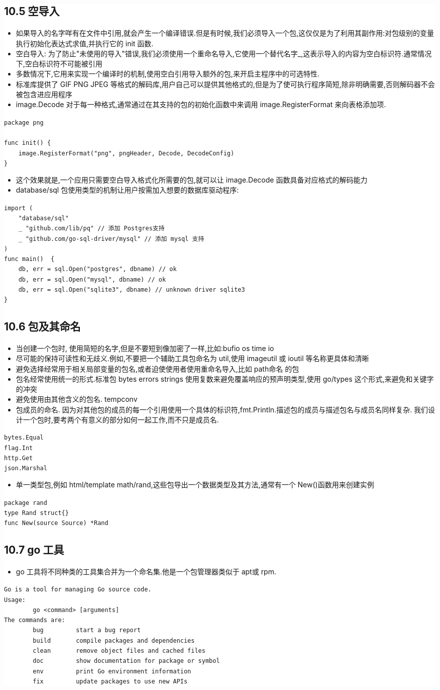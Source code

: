 ## 10.5 空导入
* 如果导入的名字咩有在文件中引用,就会产生一个编译错误.但是有时候,我们必须导入一个包,这仅仅是为了利用其副作用:对包级别的变量执行初始化表达式求值,并执行它的 init 函数.
* 空白导入: 为了防止"未使用的导入"错误,我们必须使用一个重命名导入,它使用一个替代名字_,这表示导入的内容为空白标识符.通常情况下,空白标识符不可能被引用
* 多数情况下,它用来实现一个编译时的机制,使用空白引用导入额外的包,来开启主程序中的可选特性.
* 标准库提供了 GIF PNG JPEG 等格式的解码库,用户自己可以提供其他格式的,但是为了使可执行程序简短,除非明确需要,否则解码器不会被包含进应用程序
* image.Decode 对于每一种格式,通常通过在其支持的包的初始化函数中来调用 image.RegisterFormat 来向表格添加项.
```
package png

func init() {
	image.RegisterFormat("png", pngHeader, Decode, DecodeConfig)
}

```
* 这个效果就是,一个应用只需要空白导入格式化所需要的包,就可以让 image.Decode 函数具备对应格式的解码能力
* database/sql 包使用类型的机制让用户按需加入想要的数据库驱动程序:
```
import (
	"database/sql"
	_ "github.com/lib/pq" // 添加 Postgres支持
	_ "github.com/go-sql-driver/mysql" // 添加 mysql 支持
)
func main()  {
	db, err = sql.Open("postgres", dbname) // ok
	db, err = sql.Open("mysql", dbname) // ok
	db, err = sql.Open("sqlite3", dbname) // unknown driver sqlite3
}
```

## 10.6 包及其命名
* 当创建一个包时, 使用简短的名字,但是不要短到像加密了一样,比如:bufio os time io
* 尽可能的保持可读性和无歧义.例如,不要把一个辅助工具包命名为 util,使用 imageutil 或 ioutil 等名称更具体和清晰
* 避免选择经常用于相关局部变量的包名,或者迫使使用者使用重命名导入,比如 path命名 的包
* 包名经常使用统一的形式.标准包 bytes errors strings 使用复数来避免覆盖响应的预声明类型,使用 go/types 这个形式,来避免和关键字的冲突
* 避免使用由其他含义的包名. tempconv
* 包成员的命名. 因为对其他包的成员的每一个引用使用一个具体的标识符,fmt.Println.描述包的成员与描述包名与成员名同样复杂. 我们设计一个包时,要考两个有意义的部分如何一起工作,而不只是成员名.
```
bytes.Equal
flag.Int
http.Get
json.Marshal
```
* 单一类型包,例如 html/template math/rand,这些包导出一个数据类型及其方法,通常有一个 New()函数用来创建实例
```
package rand
type Rand struct{}
func New(source Source) *Rand
```
## 10.7 go 工具
* go 工具将不同种类的工具集合并为一个命名集.他是一个包管理器类似于 apt或 rpm.
```
Go is a tool for managing Go source code.
Usage:
        go <command> [arguments]
The commands are:
        bug         start a bug report
        build       compile packages and dependencies
        clean       remove object files and cached files
        doc         show documentation for package or symbol
        env         print Go environment information
        fix         update packages to use new APIs
```